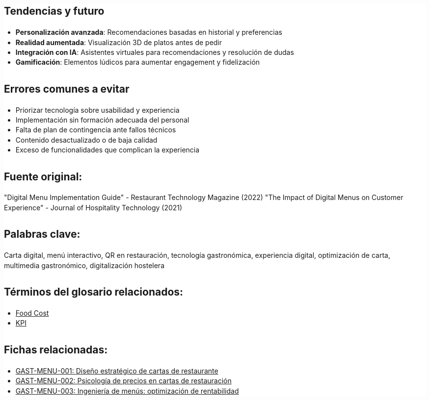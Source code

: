 ## Tendencias y futuro
- **Personalización avanzada**: Recomendaciones basadas en historial y preferencias
- **Realidad aumentada**: Visualización 3D de platos antes de pedir
- **Integración con IA**: Asistentes virtuales para recomendaciones y resolución de dudas
- **Gamificación**: Elementos lúdicos para aumentar engagement y fidelización

## Errores comunes a evitar
- Priorizar tecnología sobre usabilidad y experiencia
- Implementación sin formación adecuada del personal
- Falta de plan de contingencia ante fallos técnicos
- Contenido desactualizado o de baja calidad
- Exceso de funcionalidades que complican la experiencia

## Fuente original: 
"Digital Menu Implementation Guide" - Restaurant Technology Magazine (2022)
"The Impact of Digital Menus on Customer Experience" - Journal of Hospitality Technology (2021)

## Palabras clave: 
Carta digital, menú interactivo, QR en restauración, tecnología gastronómica, experiencia digital, optimización de carta, multimedia gastronómico, digitalización hostelera

## Términos del glosario relacionados:
- [Food Cost](../04_REFERENCIAS_Y_GLOSARIO/glosario_tecnico/glosario_gastronomico.md#food-cost)
- [KPI](../04_REFERENCIAS_Y_GLOSARIO/glosario_tecnico/glosario_gastronomico.md#kpi-key-performance-indicator)

## Fichas relacionadas:
- [GAST-MENU-001: Diseño estratégico de cartas de restaurante](./GAST-MENU-001_diseno_estrategico_cartas.md)
- [GAST-MENU-002: Psicología de precios en cartas de restauración](./GAST-MENU-002_psicologia_precios.md)
- [GAST-MENU-003: Ingeniería de menús: optimización de rentabilidad](./GAST-MENU-003_ingenieria_menus.md)
